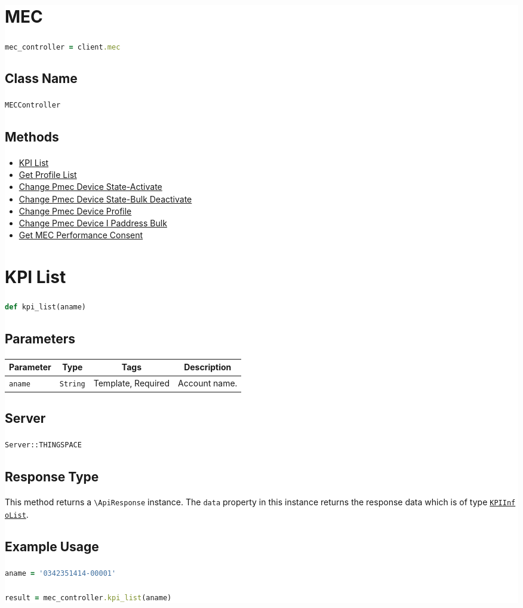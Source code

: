 # MEC

```ruby
mec_controller = client.mec
```

## Class Name

`MECController`

## Methods

* [KPI List](../../doc/controllers/mec.md#kpi-list)
* [Get Profile List](../../doc/controllers/mec.md#get-profile-list)
* [Change Pmec Device State-Activate](../../doc/controllers/mec.md#change-pmec-device-state-activate)
* [Change Pmec Device State-Bulk Deactivate](../../doc/controllers/mec.md#change-pmec-device-state-bulk-deactivate)
* [Change Pmec Device Profile](../../doc/controllers/mec.md#change-pmec-device-profile)
* [Change Pmec Device I Paddress Bulk](../../doc/controllers/mec.md#change-pmec-device-i-paddress-bulk)
* [Get MEC Performance Consent](../../doc/controllers/mec.md#get-mec-performance-consent)


# KPI List

```ruby
def kpi_list(aname)
```

## Parameters

| Parameter | Type | Tags | Description |
|  --- | --- | --- | --- |
| `aname` | `String` | Template, Required | Account name. |

## Server

`Server::THINGSPACE`

## Response Type

This method returns a `\ApiResponse` instance. The `data` property in this instance returns the response data which is of type [`KPIInfoList`](../../doc/models/kpi-info-list.md).

## Example Usage

```ruby
aname = '0342351414-00001'

result = mec_controller.kpi_list(aname)
```
